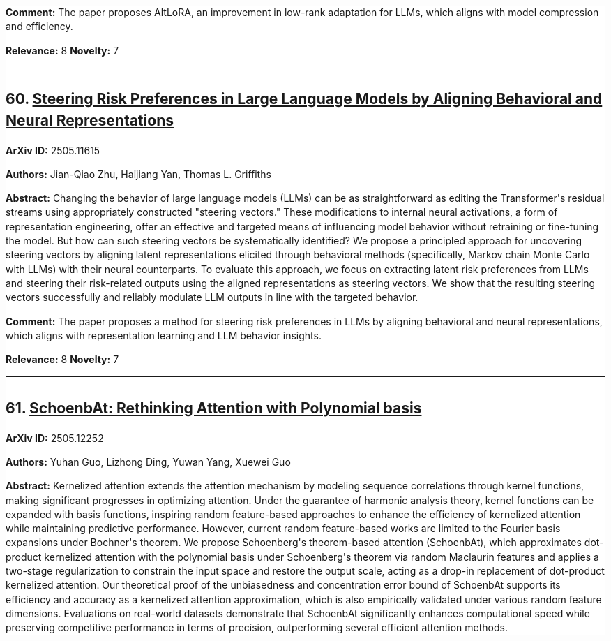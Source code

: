 **Comment:** The paper proposes AltLoRA, an improvement in low-rank adaptation for LLMs, which aligns with model compression and efficiency.

**Relevance:** 8
**Novelty:** 7

---

## 60. [Steering Risk Preferences in Large Language Models by Aligning Behavioral and Neural Representations](https://arxiv.org/abs/2505.11615) <a id="link60"></a>

**ArXiv ID:** 2505.11615

**Authors:** Jian-Qiao Zhu, Haijiang Yan, Thomas L. Griffiths

**Abstract:** Changing the behavior of large language models (LLMs) can be as straightforward as editing the Transformer's residual streams using appropriately constructed "steering vectors." These modifications to internal neural activations, a form of representation engineering, offer an effective and targeted means of influencing model behavior without retraining or fine-tuning the model. But how can such steering vectors be systematically identified? We propose a principled approach for uncovering steering vectors by aligning latent representations elicited through behavioral methods (specifically, Markov chain Monte Carlo with LLMs) with their neural counterparts. To evaluate this approach, we focus on extracting latent risk preferences from LLMs and steering their risk-related outputs using the aligned representations as steering vectors. We show that the resulting steering vectors successfully and reliably modulate LLM outputs in line with the targeted behavior.

**Comment:** The paper proposes a method for steering risk preferences in LLMs by aligning behavioral and neural representations, which aligns with representation learning and LLM behavior insights.

**Relevance:** 8
**Novelty:** 7

---

## 61. [SchoenbAt: Rethinking Attention with Polynomial basis](https://arxiv.org/abs/2505.12252) <a id="link61"></a>

**ArXiv ID:** 2505.12252

**Authors:** Yuhan Guo, Lizhong Ding, Yuwan Yang, Xuewei Guo

**Abstract:** Kernelized attention extends the attention mechanism by modeling sequence correlations through kernel functions, making significant progresses in optimizing attention. Under the guarantee of harmonic analysis theory, kernel functions can be expanded with basis functions, inspiring random feature-based approaches to enhance the efficiency of kernelized attention while maintaining predictive performance. However, current random feature-based works are limited to the Fourier basis expansions under Bochner's theorem. We propose Schoenberg's theorem-based attention (SchoenbAt), which approximates dot-product kernelized attention with the polynomial basis under Schoenberg's theorem via random Maclaurin features and applies a two-stage regularization to constrain the input space and restore the output scale, acting as a drop-in replacement of dot-product kernelized attention. Our theoretical proof of the unbiasedness and concentration error bound of SchoenbAt supports its efficiency and accuracy as a kernelized attention approximation, which is also empirically validated under various random feature dimensions. Evaluations on real-world datasets demonstrate that SchoenbAt significantly enhances computational speed while preserving competitive performance in terms of precision, outperforming several efficient attention methods.
